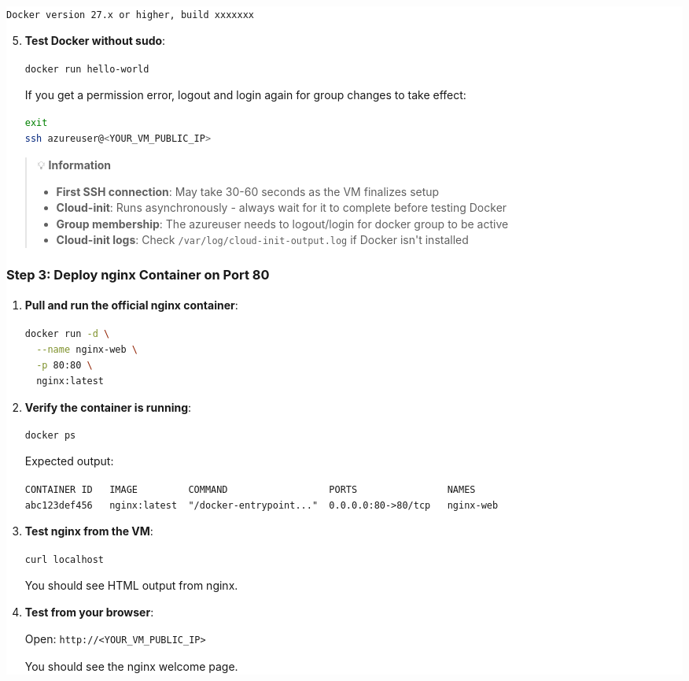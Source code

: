    ```text
   Docker version 27.x or higher, build xxxxxxx
   ```

5. **Test Docker without sudo**:

   ```bash
   docker run hello-world
   ```

   If you get a permission error, logout and login again for group changes to take effect:

   ```bash
   exit
   ssh azureuser@<YOUR_VM_PUBLIC_IP>
   ```

> 💡 **Information**
>
> - **First SSH connection**: May take 30-60 seconds as the VM finalizes setup
> - **Cloud-init**: Runs asynchronously - always wait for it to complete before testing Docker
> - **Group membership**: The azureuser needs to logout/login for docker group to be active
> - **Cloud-init logs**: Check `/var/log/cloud-init-output.log` if Docker isn't installed

### Step 3: Deploy nginx Container on Port 80

1. **Pull and run the official nginx container**:

   ```bash
   docker run -d \
     --name nginx-web \
     -p 80:80 \
     nginx:latest
   ```

2. **Verify the container is running**:

   ```bash
   docker ps
   ```

   Expected output:

   ```text
   CONTAINER ID   IMAGE         COMMAND                  PORTS                NAMES
   abc123def456   nginx:latest  "/docker-entrypoint..."  0.0.0.0:80->80/tcp   nginx-web
   ```

3. **Test nginx from the VM**:

   ```bash
   curl localhost
   ```

   You should see HTML output from nginx.

4. **Test from your browser**:

   Open: `http://<YOUR_VM_PUBLIC_IP>`

   You should see the nginx welcome page.
